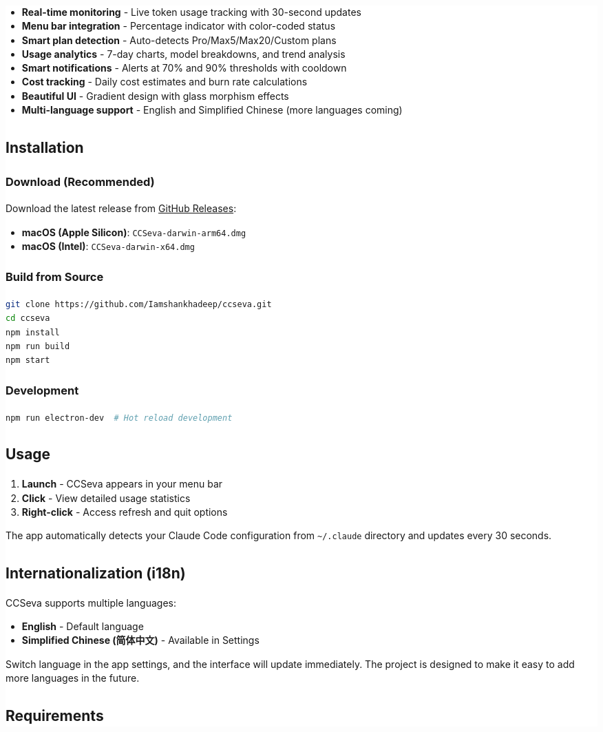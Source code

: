 - **Real-time monitoring** - Live token usage tracking with 30-second updates
- **Menu bar integration** - Percentage indicator with color-coded status
- **Smart plan detection** - Auto-detects Pro/Max5/Max20/Custom plans
- **Usage analytics** - 7-day charts, model breakdowns, and trend analysis
- **Smart notifications** - Alerts at 70% and 90% thresholds with cooldown
- **Cost tracking** - Daily cost estimates and burn rate calculations
- **Beautiful UI** - Gradient design with glass morphism effects
- **Multi-language support** - English and Simplified Chinese (more languages coming)

## Installation

### Download (Recommended)
Download the latest release from [GitHub Releases](https://github.com/Iamshankhadeep/ccseva/releases):
- **macOS (Apple Silicon)**: `CCSeva-darwin-arm64.dmg`
- **macOS (Intel)**: `CCSeva-darwin-x64.dmg`

### Build from Source
```bash
git clone https://github.com/Iamshankhadeep/ccseva.git
cd ccseva
npm install
npm run build
npm start
```

### Development
```bash
npm run electron-dev  # Hot reload development
```

## Usage

1. **Launch** - CCSeva appears in your menu bar
2. **Click** - View detailed usage statistics
3. **Right-click** - Access refresh and quit options

The app automatically detects your Claude Code configuration from `~/.claude` directory and updates every 30 seconds.

## Internationalization (i18n)

CCSeva supports multiple languages:
- **English** - Default language
- **Simplified Chinese (简体中文)** - Available in Settings

Switch language in the app settings, and the interface will update immediately. The project is designed to make it easy to add more languages in the future.

## Requirements
